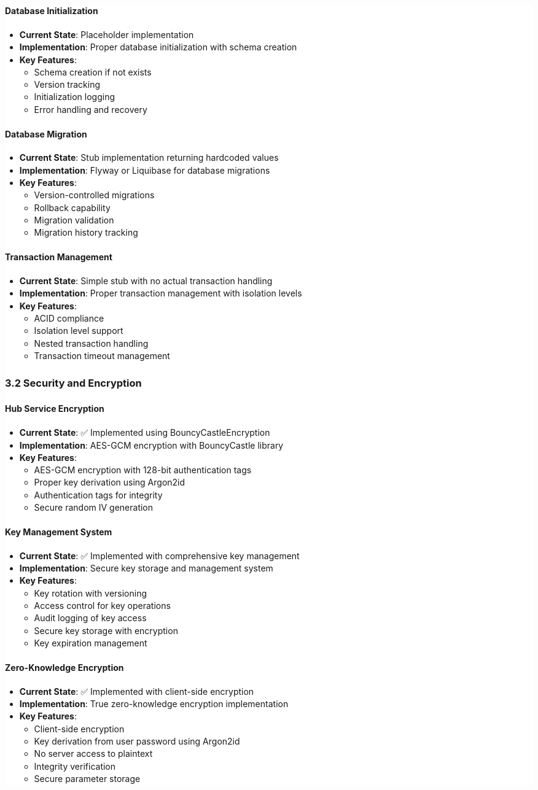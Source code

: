 #### Database Initialization
- **Current State**: Placeholder implementation
- **Implementation**: Proper database initialization with schema creation
- **Key Features**:
  - Schema creation if not exists
  - Version tracking
  - Initialization logging
  - Error handling and recovery

#### Database Migration
- **Current State**: Stub implementation returning hardcoded values
- **Implementation**: Flyway or Liquibase for database migrations
- **Key Features**:
  - Version-controlled migrations
  - Rollback capability
  - Migration validation
  - Migration history tracking

#### Transaction Management
- **Current State**: Simple stub with no actual transaction handling
- **Implementation**: Proper transaction management with isolation levels
- **Key Features**:
  - ACID compliance
  - Isolation level support
  - Nested transaction handling
  - Transaction timeout management

### 3.2 Security and Encryption

#### Hub Service Encryption
- **Current State**: ✅ Implemented using BouncyCastleEncryption
- **Implementation**: AES-GCM encryption with BouncyCastle library
- **Key Features**:
  - AES-GCM encryption with 128-bit authentication tags
  - Proper key derivation using Argon2id
  - Authentication tags for integrity
  - Secure random IV generation

#### Key Management System
- **Current State**: ✅ Implemented with comprehensive key management
- **Implementation**: Secure key storage and management system
- **Key Features**:
  - Key rotation with versioning
  - Access control for key operations
  - Audit logging of key access
  - Secure key storage with encryption
  - Key expiration management

#### Zero-Knowledge Encryption
- **Current State**: ✅ Implemented with client-side encryption
- **Implementation**: True zero-knowledge encryption implementation
- **Key Features**:
  - Client-side encryption
  - Key derivation from user password using Argon2id
  - No server access to plaintext
  - Integrity verification
  - Secure parameter storage
